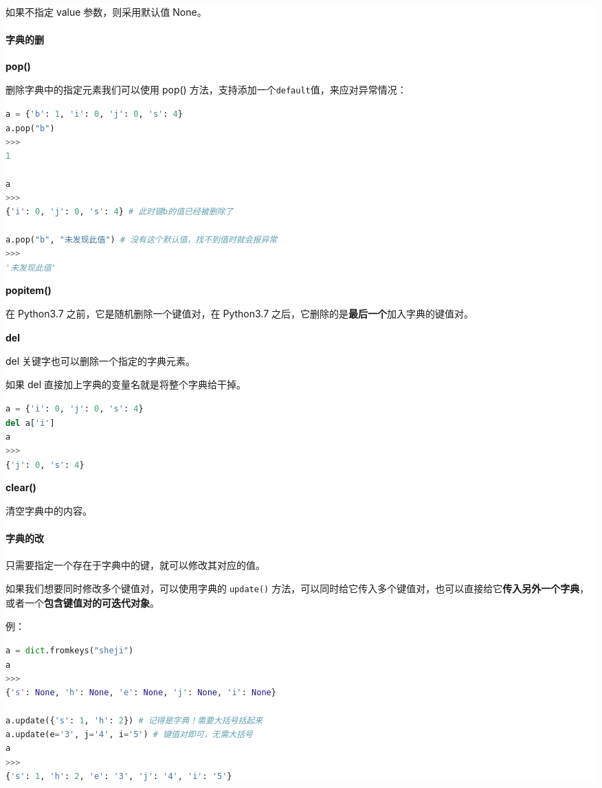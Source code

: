 如果不指定 value 参数，则采用默认值 None。

#### 字典的删

**pop()**

删除字典中的指定元素我们可以使用 pop() 方法，支持添加一个`default`值，来应对异常情况：

```python
a = {'b': 1, 'i': 0, 'j': 0, 's': 4}
a.pop("b")
>>>
1

a
>>>
{'i': 0, 'j': 0, 's': 4} # 此时键b的值已经被删除了

a.pop("b", "未发现此值") # 没有这个默认值，找不到值时就会报异常
>>>
'未发现此值'
```

**popitem()**

在 Python3.7 之前，它是随机删除一个键值对，在 Python3.7 之后，它删除的是**最后一个**加入字典的键值对。

**del**

del 关键字也可以删除一个指定的字典元素。

如果 del 直接加上字典的变量名就是将整个字典给干掉。

```python
a = {'i': 0, 'j': 0, 's': 4}
del a['i']
a
>>>
{'j': 0, 's': 4}
```

**clear()**

清空字典中的内容。

#### 字典的改

只需要指定一个存在于字典中的键，就可以修改其对应的值。

如果我们想要同时修改多个键值对，可以使用字典的 `update()` 方法，可以同时给它传入多个键值对，也可以直接给它**传入另外一个字典**，或者一个**包含键值对的可迭代对象**。

例：

```python
a = dict.fromkeys("sheji")
a
>>>
{'s': None, 'h': None, 'e': None, 'j': None, 'i': None}

a.update({'s': 1, 'h': 2}) # 记得是字典！需要大括号括起来
a.update(e='3', j='4', i='5') # 键值对即可，无需大括号
a
>>>
{'s': 1, 'h': 2, 'e': '3', 'j': '4', 'i': '5'}
```
